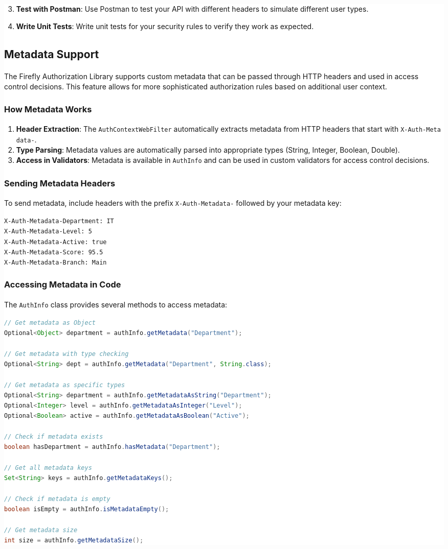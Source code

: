 3. **Test with Postman**: Use Postman to test your API with different headers to simulate different user types.

4. **Write Unit Tests**: Write unit tests for your security rules to verify they work as expected.

## Metadata Support

The Firefly Authorization Library supports custom metadata that can be passed through HTTP headers and used in access control decisions. This feature allows for more sophisticated authorization rules based on additional user context.

### How Metadata Works

1. **Header Extraction**: The `AuthContextWebFilter` automatically extracts metadata from HTTP headers that start with `X-Auth-Metadata-`.
2. **Type Parsing**: Metadata values are automatically parsed into appropriate types (String, Integer, Boolean, Double).
3. **Access in Validators**: Metadata is available in `AuthInfo` and can be used in custom validators for access control decisions.

### Sending Metadata Headers

To send metadata, include headers with the prefix `X-Auth-Metadata-` followed by your metadata key:

```http
X-Auth-Metadata-Department: IT
X-Auth-Metadata-Level: 5
X-Auth-Metadata-Active: true
X-Auth-Metadata-Score: 95.5
X-Auth-Metadata-Branch: Main
```

### Accessing Metadata in Code

The `AuthInfo` class provides several methods to access metadata:

```java
// Get metadata as Object
Optional<Object> department = authInfo.getMetadata("Department");

// Get metadata with type checking
Optional<String> dept = authInfo.getMetadata("Department", String.class);

// Get metadata as specific types
Optional<String> department = authInfo.getMetadataAsString("Department");
Optional<Integer> level = authInfo.getMetadataAsInteger("Level");
Optional<Boolean> active = authInfo.getMetadataAsBoolean("Active");

// Check if metadata exists
boolean hasDepartment = authInfo.hasMetadata("Department");

// Get all metadata keys
Set<String> keys = authInfo.getMetadataKeys();

// Check if metadata is empty
boolean isEmpty = authInfo.isMetadataEmpty();

// Get metadata size
int size = authInfo.getMetadataSize();
```
